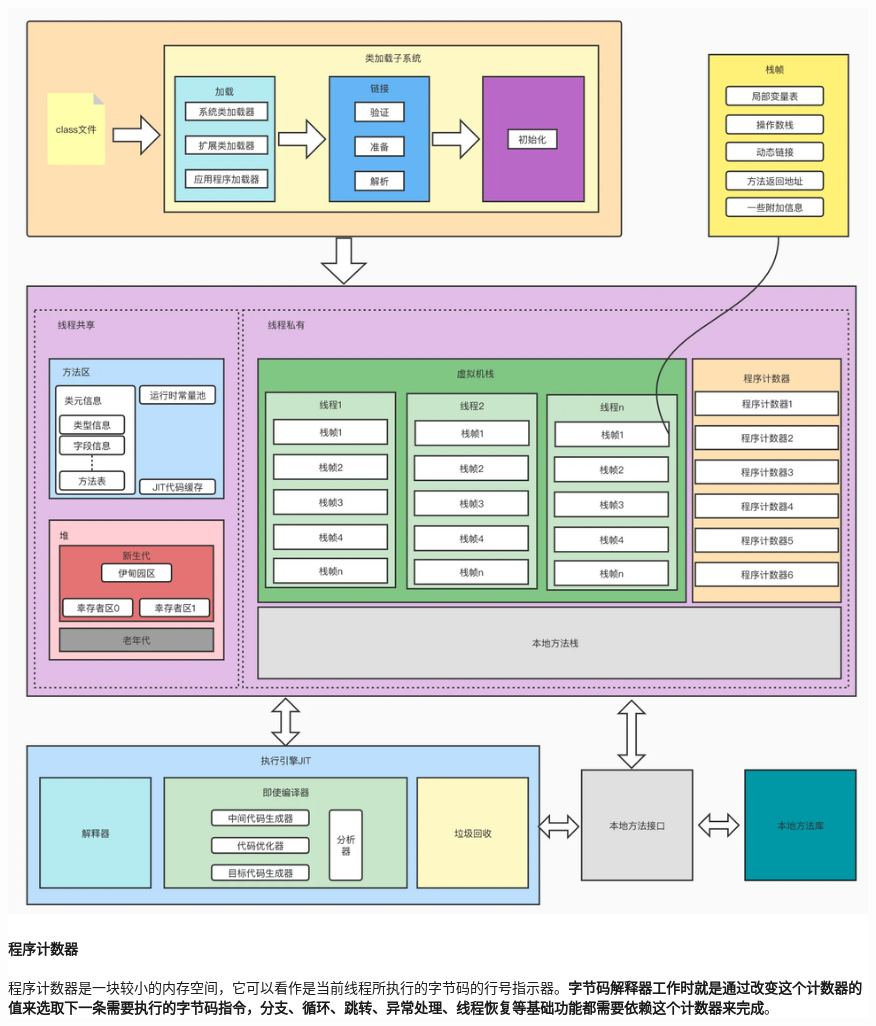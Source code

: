 ![image-20220629110459744](./personal_images/image-20220629110459744.webp)

#### 程序计数器

程序计数器是一块较小的内存空间，它可以看作是当前线程所执行的字节码的行号指示器。**字节码解释器工作时就是通过改变这个计数器的值来选取下一条需要执行的字节码指令，分支、循环、跳转、异常处理、线程恢复等基础功能都需要依赖这个计数器来完成**。
